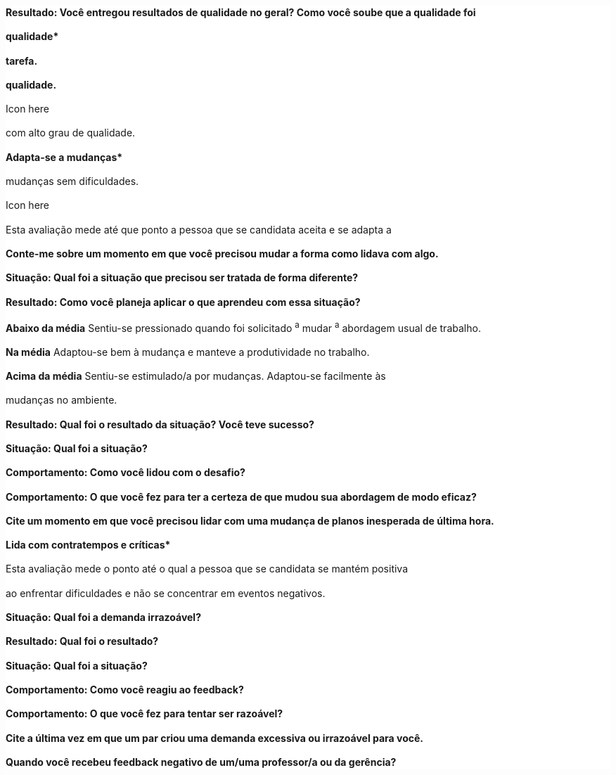 **Resultado: Você entregou resultados de qualidade no geral? Como você soube que a qualidade foi**

**qualidade\***

**tarefa.**

**qualidade.**

Icon here

com alto grau de qualidade.

**Adapta-se a mudanças\***

mudanças sem dificuldades.

Icon here

Esta avaliação mede até que ponto a pessoa que se candidata aceita e se adapta a

**Conte-me sobre um momento em que você precisou mudar a forma como lidava com algo.**

**Situação: Qual foi a situação que precisou ser tratada de forma diferente?**

**Resultado: Como você planeja aplicar o que aprendeu com essa situação?**

**Abaixo da média** Sentiu-se pressionado quando foi solicitado <sup>a</sup> mudar <sup>a</sup> abordagem usual de trabalho.

**Na média** Adaptou-se bem à mudança e manteve a produtividade no trabalho.

**Acima da média** Sentiu-se estimulado/a por mudanças. Adaptou-se facilmente às

mudanças no ambiente.

**Resultado: Qual foi o resultado da situação? Você teve sucesso?**

**Situação: Qual foi a situação?**

**Comportamento: Como você lidou com o desafio?**

**Comportamento: O que você fez para ter a certeza de que mudou sua abordagem de modo eficaz?**

**Cite um momento em que você precisou lidar com uma mudança de planos inesperada de última hora.**

**Lida com contratempos e críticas\***

Esta avaliação mede o ponto até o qual a pessoa que se candidata se mantém positiva

ao enfrentar dificuldades e não se concentrar em eventos negativos.

**Situação: Qual foi a demanda irrazoável?**

**Resultado: Qual foi o resultado?**

**Situação: Qual foi a situação?**

**Comportamento: Como você reagiu ao feedback?**

**Comportamento: O que você fez para tentar ser razoável?**

**Cite a última vez em que um par criou uma demanda excessiva ou irrazoável para você.**

**Quando você recebeu feedback negativo de um/uma professor/a ou da gerência?**
